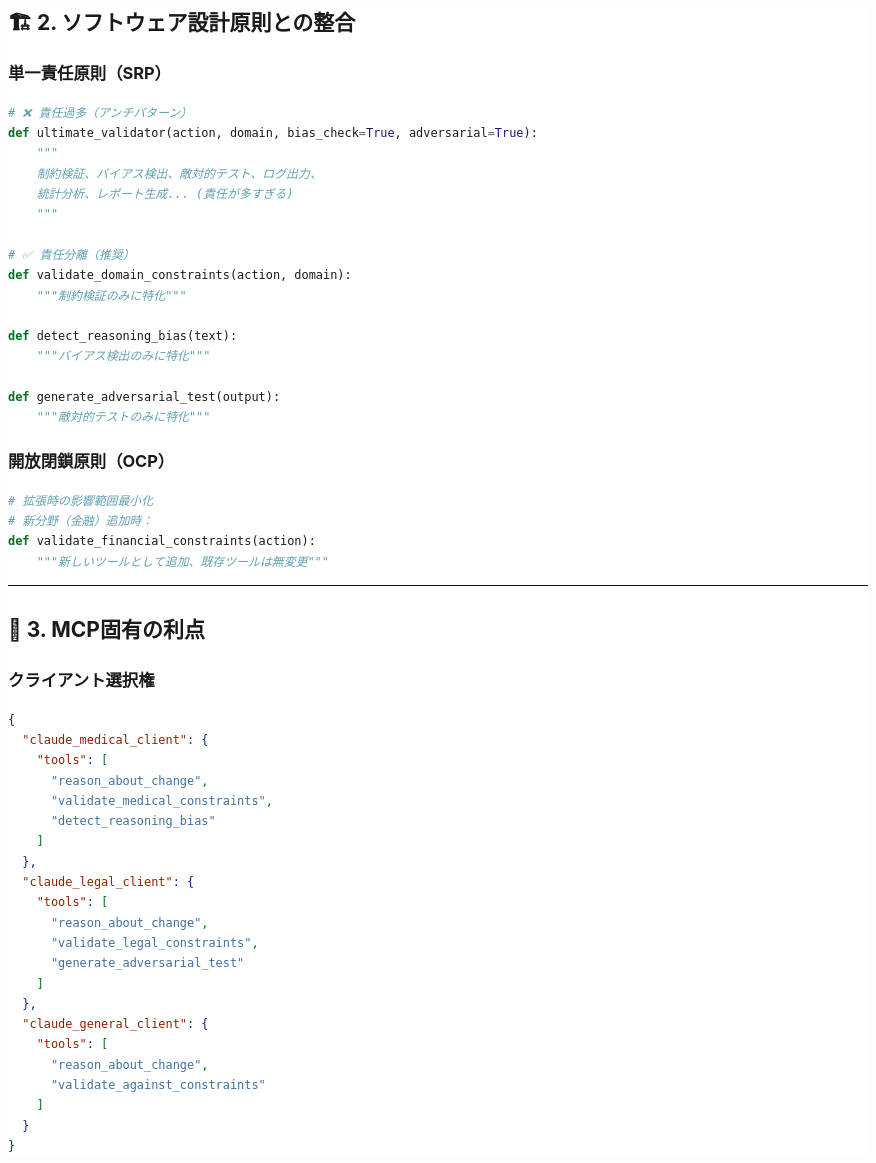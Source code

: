 
## 🏗️ 2. ソフトウェア設計原則との整合

### **単一責任原則（SRP）**

```python
# ❌ 責任過多（アンチパターン）
def ultimate_validator(action, domain, bias_check=True, adversarial=True):
    """
    制約検証、バイアス検出、敵対的テスト、ログ出力、
    統計分析、レポート生成... (責任が多すぎる)
    """

# ✅ 責任分離（推奨）
def validate_domain_constraints(action, domain):
    """制約検証のみに特化"""

def detect_reasoning_bias(text):
    """バイアス検出のみに特化"""
    
def generate_adversarial_test(output):
    """敵対的テストのみに特化"""
```

### **開放閉鎖原則（OCP）**

```python
# 拡張時の影響範囲最小化
# 新分野（金融）追加時：
def validate_financial_constraints(action):
    """新しいツールとして追加、既存ツールは無変更"""
```

---

## 🔌 3. MCP固有の利点

### **クライアント選択権**

```json
{
  "claude_medical_client": {
    "tools": [
      "reason_about_change",
      "validate_medical_constraints",
      "detect_reasoning_bias"
    ]
  },
  "claude_legal_client": {
    "tools": [
      "reason_about_change", 
      "validate_legal_constraints",
      "generate_adversarial_test"
    ]
  },
  "claude_general_client": {
    "tools": [
      "reason_about_change",
      "validate_against_constraints"
    ]
  }
}
```

